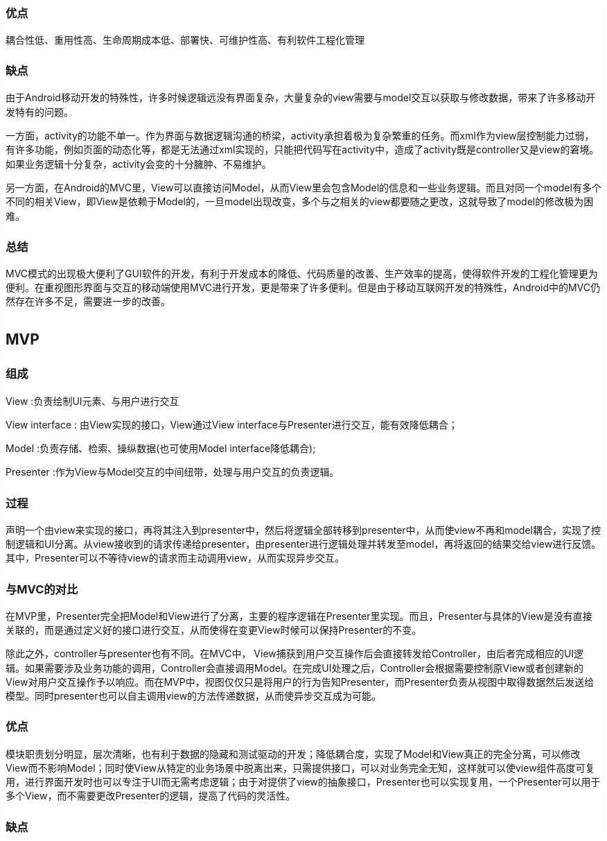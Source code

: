 ### 优点

耦合性低、重用性高、生命周期成本低、部署快、可维护性高、有利软件工程化管理

### 缺点

由于Android移动开发的特殊性，许多时候逻辑远没有界面复杂，大量复杂的view需要与model交互以获取与修改数据，带来了许多移动开发特有的问题。

一方面，activity的功能不单一。作为界面与数据逻辑沟通的桥梁，activity承担着极为复杂繁重的任务。而xml作为view层控制能力过弱，有许多功能，例如页面的动态化等，都是无法通过xml实现的，只能把代码写在activity中，造成了activity既是controller又是view的窘境。如果业务逻辑十分复杂，activity会变的十分臃肿、不易维护。

另一方面，在Android的MVC里，View可以直接访问Model，从而View里会包含Model的信息和一些业务逻辑。而且对同一个model有多个不同的相关View，即View是依赖于Model的，一旦model出现改变，多个与之相关的view都要随之更改，这就导致了model的修改极为困难。

### 总结

MVC模式的出现极大便利了GUI软件的开发，有利于开发成本的降低、代码质量的改善、生产效率的提高，使得软件开发的工程化管理更为便利。在重视图形界面与交互的移动端使用MVC进行开发，更是带来了许多便利。但是由于移动互联网开发的特殊性，Android中的MVC仍然存在许多不足，需要进一步的改善。

## MVP

### 组成

View :负责绘制UI元素、与用户进行交互

View interface : 由View实现的接口，View通过View
interface与Presenter进行交互，能有效降低耦合；

Model :负责存储、检索、操纵数据(也可使用Model interface降低耦合);

Presenter :作为View与Model交互的中间纽带，处理与用户交互的负责逻辑。

### 过程

声明一个由view来实现的接口，再将其注入到presenter中，然后将逻辑全部转移到presenter中，从而使view不再和model耦合，实现了控制逻辑和UI分离。从view接收到的请求传递给presenter，由presenter进行逻辑处理并转发至model，再将返回的结果交给view进行反馈。其中，Presenter可以不等待view的请求而主动调用view，从而实现异步交互。

### 与MVC的对比

在MVP里，Presenter完全把Model和View进行了分离，主要的程序逻辑在Presenter里实现。而且，Presenter与具体的View是没有直接关联的，而是通过定义好的接口进行交互，从而使得在变更View时候可以保持Presenter的不变。

除此之外，controller与presenter也有不同。在MVC中，
View捕获到用户交互操作后会直接转发给Controller，由后者完成相应的UI逻辑。如果需要涉及业务功能的调用，Controller会直接调用Model。在完成UI处理之后，Controller会根据需要控制原View或者创建新的View对用户交互操作予以响应。而在MVP中，视图仅仅只是将用户的行为告知Presenter，而Presenter负责从视图中取得数据然后发送给模型。同时presenter也可以自主调用view的方法传递数据，从而使异步交互成为可能。

### 优点

模块职责划分明显，层次清晰，也有利于数据的隐藏和测试驱动的开发；降低耦合度，实现了Model和View真正的完全分离，可以修改View而不影响Model；同时使View从特定的业务场景中脱离出来，只需提供接口，可以对业务完全无知，这样就可以使view组件高度可复用，进行界面开发时也可以专注于UI而无需考虑逻辑；由于对提供了view的抽象接口，Presenter也可以实现复用，一个Presenter可以用于多个View，而不需要更改Presenter的逻辑，提高了代码的灵活性。

### 缺点
